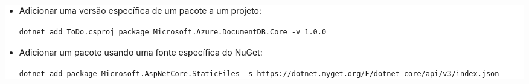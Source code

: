 - Adicionar uma versão específica de um pacote a um projeto:

  ```console
  dotnet add ToDo.csproj package Microsoft.Azure.DocumentDB.Core -v 1.0.0
  ```

- Adicionar um pacote usando uma fonte específica do NuGet:

  ```console
  dotnet add package Microsoft.AspNetCore.StaticFiles -s https://dotnet.myget.org/F/dotnet-core/api/v3/index.json
  ```